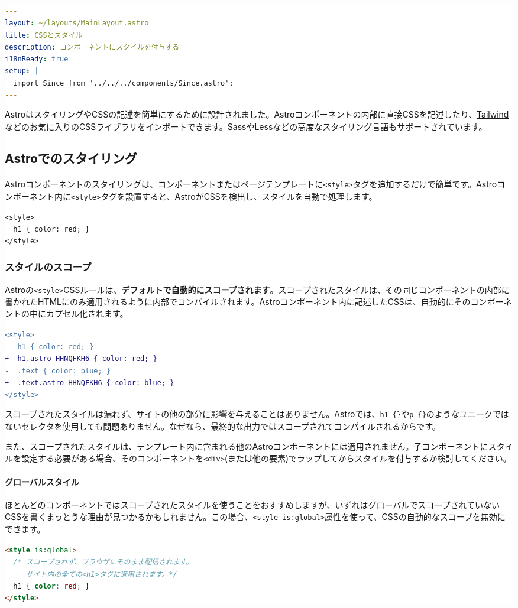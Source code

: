 ```yaml
---
layout: ~/layouts/MainLayout.astro
title: CSSとスタイル
description: コンポーネントにスタイルを付与する
i18nReady: true
setup: |
  import Since from '../../../components/Since.astro';
---
```

AstroはスタイリングやCSSの記述を簡単にするために設計されました。Astroコンポーネントの内部に直接CSSを記述したり、[Tailwind][tailwind]などのお気に入りのCSSライブラリをインポートできます。[Sass][sass]や[Less][less]などの高度なスタイリング言語もサポートされています。

## Astroでのスタイリング

Astroコンポーネントのスタイリングは、コンポーネントまたはページテンプレートに`<style>`タグを追加するだけで簡単です。Astroコンポーネント内に`<style>`タグを設置すると、AstroがCSSを検出し、スタイルを自動で処理します。

```astro
<style>
  h1 { color: red; }
</style>
```

### スタイルのスコープ

Astroの`<style>`CSSルールは、**デフォルトで自動的にスコープされます**。スコープされたスタイルは、その同じコンポーネントの内部に書かれたHTMLにのみ適用されるように内部でコンパイルされます。Astroコンポーネント内に記述したCSSは、自動的にそのコンポーネントの中にカプセル化されます。

```diff
<style>
-  h1 { color: red; }
+  h1.astro-HHNQFKH6 { color: red; }
-  .text { color: blue; }
+  .text.astro-HHNQFKH6 { color: blue; }
</style>
```
スコープされたスタイルは漏れず、サイトの他の部分に影響を与えることはありません。Astroでは、`h1 {}`や`p {}`のようなユニークではないセレクタを使用しても問題ありません。なぜなら、最終的な出力ではスコープされてコンパイルされるからです。

また、スコープされたスタイルは、テンプレート内に含まれる他のAstroコンポーネントには適用されません。子コンポーネントにスタイルを設定する必要がある場合、そのコンポーネントを`<div>`(または他の要素)でラップしてからスタイルを付与するか検討してください。

#### グローバルスタイル

ほとんどのコンポーネントではスコープされたスタイルを使うことをおすすめしますが、いずれはグローバルでスコープされていないCSSを書くまっとうな理由が見つかるかもしれません。この場合、`<style is:global>`属性を使って、CSSの自動的なスコープを無効にできます。

```html
<style is:global>
  /* スコープされず、ブラウザにそのまま配信されます。
     サイト内の全ての<h1>タグに適用されます。*/
  h1 { color: red; }
</style>
```


[less]: https://lesscss.org/
[sass]: https://sass-lang.com/
[stylus]: https://stylus-lang.com/
[svelte-style]: https://svelte.dev/docs#component-format-style
[tailwind]: https://github.com/withastro/astro/tree/main/packages/integrations/tailwind
[vite-preprocessors]: https://vitejs.dev/guide/features.html#css-pre-processors
[vue-css-modules]: https://vue-loader.vuejs.org/guide/css-modules.html
[vue-scoped]: https://vue-loader.vuejs.org/guide/scoped-css.html